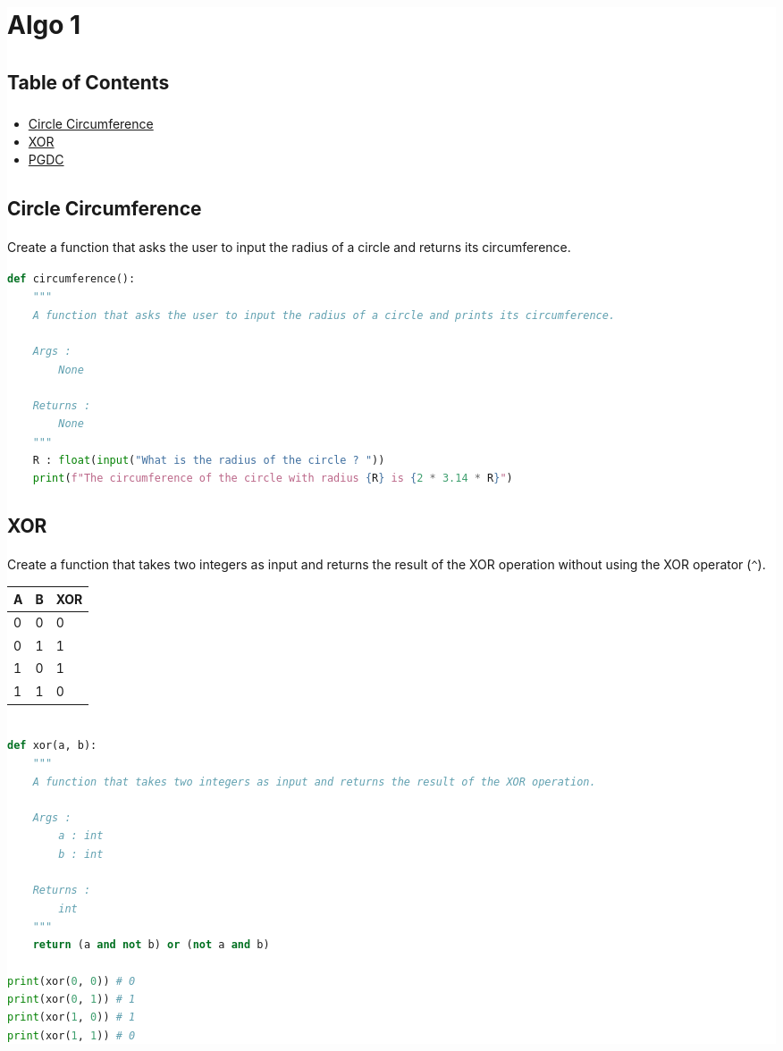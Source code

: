 # Algo 1

## Table of Contents

<div class="alert alert-block alert-info" style="margin-top: 20px">
    <ul>
        <li><a href="#circle-circumference">Circle Circumference</a></li>
        <li><a href="#xor">XOR</a></li>
        <li><a href="#pgdc">PGDC</a></li>
    </ul>
</div>

<h2 id="circle-circumference">Circle Circumference</h2>

Create a function that asks the user to input the radius of a circle and returns its circumference.

```python
def circumference():
    """
    A function that asks the user to input the radius of a circle and prints its circumference.

    Args : 
        None

    Returns : 
        None
    """
    R : float(input("What is the radius of the circle ? "))
    print(f"The circumference of the circle with radius {R} is {2 * 3.14 * R}")
```

<h2 id="xor">XOR</h2>

Create a function that takes two integers as input and returns the result of the XOR operation without using the XOR operator (`^`).

| A | B | XOR |
|---|---|---|
| 0 | 0 | 0 |
| 0 | 1 | 1 |
| 1 | 0 | 1 |
| 1 | 1 | 0 |

```python

def xor(a, b):
    """
    A function that takes two integers as input and returns the result of the XOR operation.

    Args : 
        a : int
        b : int

    Returns : 
        int
    """
    return (a and not b) or (not a and b)

print(xor(0, 0)) # 0
print(xor(0, 1)) # 1
print(xor(1, 0)) # 1
print(xor(1, 1)) # 0
```
